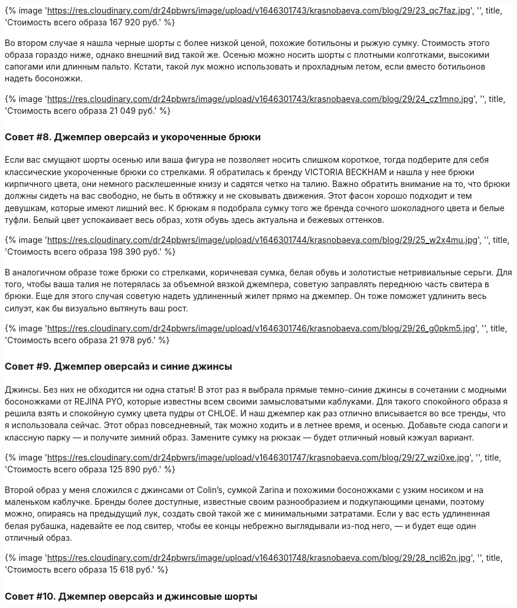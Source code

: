 {% image 'https://res.cloudinary.com/dr24pbwrs/image/upload/v1646301743/krasnobaeva.com/blog/29/23_qc7faz.jpg', '', title, 'Стоимость всего образа 167 920 руб.' %}

Во втором случае я нашла черные шорты с более низкой ценой, похожие ботильоны и рыжую сумку. Стоимость этого образа гораздо ниже, однако внешний вид такой же. Осенью можно носить шорты с плотными колготками, высокими сапогами или длинным пальто. Кстати, такой лук можно использовать и прохладным летом, если вместо ботильонов надеть босоножки.

{% image 'https://res.cloudinary.com/dr24pbwrs/image/upload/v1646301743/krasnobaeva.com/blog/29/24_cz1mno.jpg', '', title, 'Стоимость всего образа 21 049 руб.' %}

### Совет #8. Джемпер оверсайз и укороченные брюки

Если вас смущают шорты осенью или ваша фигура не позволяет носить слишком короткое, тогда подберите для себя классические укороченные брюки со стрелками. Я обратилась к бренду VICTORIA BECKHAM и нашла у нее брюки кирпичного цвета, они немного расклешенные книзу и садятся четко на талию. Важно обратить внимание на то, что брюки должны сидеть на вас свободно, не быть в обтяжку и не сковывать движения. Этот фасон хорошо подходит и тем девушкам, которые имеют лишний вес. К брюкам я подобрала сумку того же бренда сочного шоколадного цвета и белые туфли. Белый цвет успокаивает весь образ, хотя обувь здесь актуальна и бежевых оттенков.

{% image 'https://res.cloudinary.com/dr24pbwrs/image/upload/v1646301744/krasnobaeva.com/blog/29/25_w2x4mu.jpg', '', title, 'Стоимость всего образа 198 390 руб.' %}

В аналогичном образе тоже брюки со стрелками, коричневая сумка, белая обувь и золотистые нетривиальные серьги. Для того, чтобы ваша талия не потерялась за объемной вязкой джемпера, советую заправлять переднюю часть свитера в брюки. Еще для этого случая советую надеть удлиненный жилет прямо на джемпер. Он тоже поможет удлинить весь силуэт, как бы визуально вытянуть ваш рост.

{% image 'https://res.cloudinary.com/dr24pbwrs/image/upload/v1646301746/krasnobaeva.com/blog/29/26_g0pkm5.jpg', '', title, 'Стоимость всего образа 21 978 руб.' %}

### Совет #9. Джемпер оверсайз и синие джинсы

Джинсы. Без них не обходится ни одна статья! В этот раз я выбрала прямые темно-синие джинсы в сочетании с модными босоножками от REJINA PYO, которые известны всем своими замысловатыми каблуками. Для такого спокойного образа я решила взять и спокойную сумку цвета пудры от CHLOE. И наш джемпер как раз отлично вписывается во все тренды, что я использовала сейчас. Этот образ повседневный, так можно ходить и в летнее время, и осенью. Добавьте сюда сапоги и классную парку — и получите зимний образ. Замените сумку на рюкзак — будет отличный новый кэжуал вариант.

{% image 'https://res.cloudinary.com/dr24pbwrs/image/upload/v1646301747/krasnobaeva.com/blog/29/27_wzi0xe.jpg', '', title, 'Стоимость всего образа 125 890 руб.' %}

Второй образ у меня сложился с джинсами от Colin’s, сумкой Zarina и похожими босоножками с узким носиком и на маленьком каблучке. Бренды более доступные, известные своим разнообразием и подкупающими ценами, поэтому можно, опираясь на предыдущий лук, создать свой такой же с минимальными затратами. Если у вас есть удлиненная белая рубашка, надевайте ее под свитер, чтобы ее концы небрежно выглядывали из-под него, — и будет еще один отличный образ.

{% image 'https://res.cloudinary.com/dr24pbwrs/image/upload/v1646301748/krasnobaeva.com/blog/29/28_ncl62n.jpg', '', title, 'Стоимость всего образа 15 618 руб.' %}

### Совет #10. Джемпер оверсайз и джинсовые шорты
